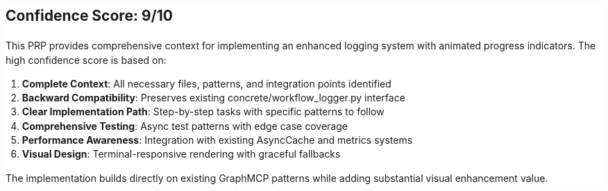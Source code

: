 ## Confidence Score: 9/10

This PRP provides comprehensive context for implementing an enhanced logging system with animated progress indicators. The high confidence score is based on:

1. **Complete Context**: All necessary files, patterns, and integration points identified
2. **Backward Compatibility**: Preserves existing concrete/workflow_logger.py interface
3. **Clear Implementation Path**: Step-by-step tasks with specific patterns to follow
4. **Comprehensive Testing**: Async test patterns with edge case coverage
5. **Performance Awareness**: Integration with existing AsyncCache and metrics systems
6. **Visual Design**: Terminal-responsive rendering with graceful fallbacks

The implementation builds directly on existing GraphMCP patterns while adding substantial visual enhancement value.